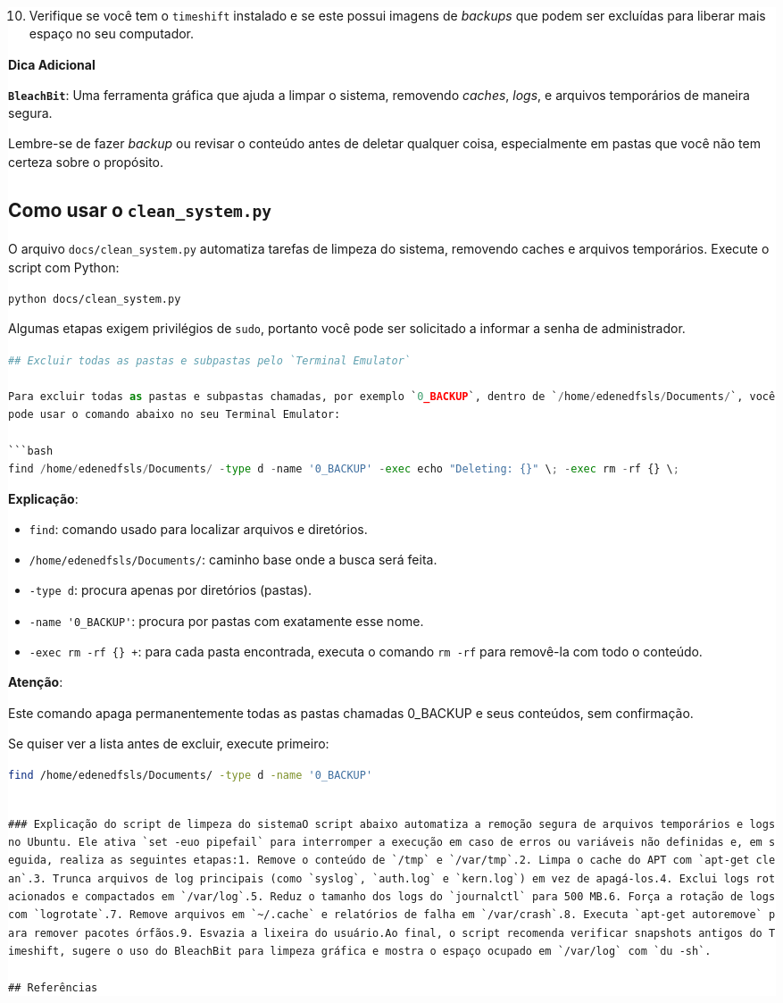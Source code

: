 10. Verifique se você tem o `timeshift` instalado e se este possui imagens de _backups_  que podem ser excluídas para liberar mais espaço no seu computador.

**Dica Adicional**

**`BleachBit`**: Uma ferramenta gráfica que ajuda a limpar o sistema, removendo _caches_, _logs_, e arquivos temporários de maneira segura.

Lembre-se de fazer _backup_ ou revisar o conteúdo antes de deletar qualquer coisa, especialmente em pastas que você não tem certeza sobre o propósito.

## Como usar o `clean_system.py`

O arquivo `docs/clean_system.py` automatiza tarefas de limpeza do sistema, removendo caches e arquivos temporários.
Execute o script com Python:

```bash
python docs/clean_system.py
```

Algumas etapas exigem privilégios de `sudo`, portanto você pode ser solicitado a informar a senha de administrador.



```python
## Excluir todas as pastas e subpastas pelo `Terminal Emulator`

Para excluir todas as pastas e subpastas chamadas, por exemplo `0_BACKUP`, dentro de `/home/edenedfsls/Documents/`, você pode usar o comando abaixo no seu Terminal Emulator:

```bash
find /home/edenedfsls/Documents/ -type d -name '0_BACKUP' -exec echo "Deleting: {}" \; -exec rm -rf {} \;
```

**Explicação**:
- `find`: comando usado para localizar arquivos e diretórios.

- `/home/edenedfsls/Documents/`: caminho base onde a busca será feita.

- `-type d`: procura apenas por diretórios (pastas).

- `-name '0_BACKUP'`: procura por pastas com exatamente esse nome.

- `-exec rm -rf {} +`: para cada pasta encontrada, executa o comando `rm -rf` para removê-la com todo o conteúdo.

**Atenção**:

Este comando apaga permanentemente todas as pastas chamadas 0_BACKUP e seus conteúdos, sem confirmação.

Se quiser ver a lista antes de excluir, execute primeiro:

```bash
find /home/edenedfsls/Documents/ -type d -name '0_BACKUP'
```
```

### Explicação do script de limpeza do sistemaO script abaixo automatiza a remoção segura de arquivos temporários e logs no Ubuntu. Ele ativa `set -euo pipefail` para interromper a execução em caso de erros ou variáveis não definidas e, em seguida, realiza as seguintes etapas:1. Remove o conteúdo de `/tmp` e `/var/tmp`.2. Limpa o cache do APT com `apt-get clean`.3. Trunca arquivos de log principais (como `syslog`, `auth.log` e `kern.log`) em vez de apagá-los.4. Exclui logs rotacionados e compactados em `/var/log`.5. Reduz o tamanho dos logs do `journalctl` para 500 MB.6. Força a rotação de logs com `logrotate`.7. Remove arquivos em `~/.cache` e relatórios de falha em `/var/crash`.8. Executa `apt-get autoremove` para remover pacotes órfãos.9. Esvazia a lixeira do usuário.Ao final, o script recomenda verificar snapshots antigos do Timeshift, sugere o uso do BleachBit para limpeza gráfica e mostra o espaço ocupado em `/var/log` com `du -sh`.

## Referências
```